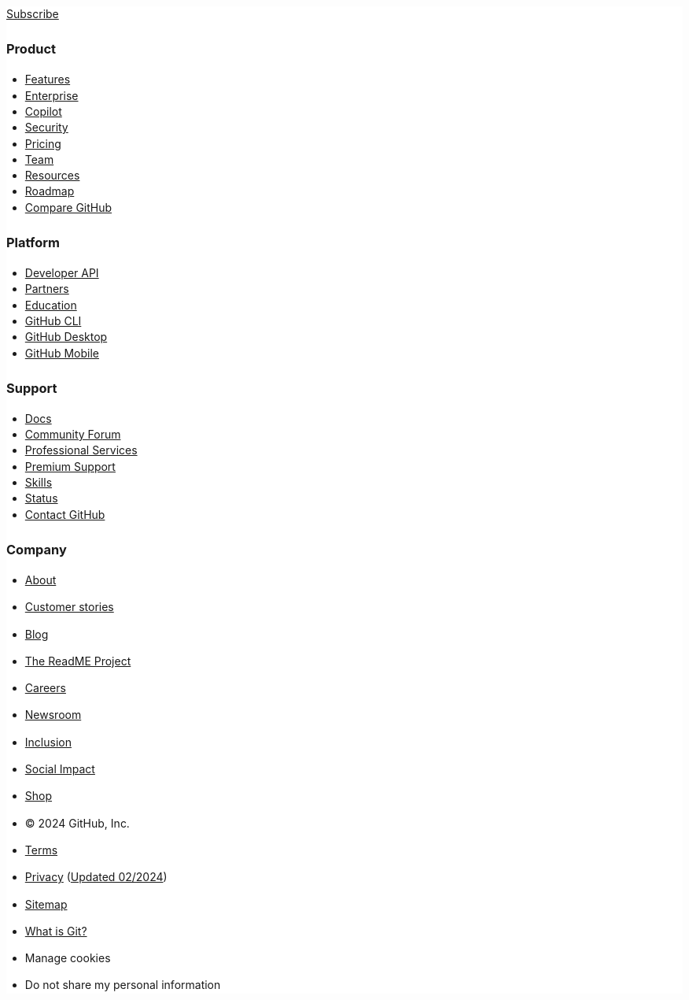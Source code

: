 [Subscribe](https://resources.github.com/newsletter/)

### Product

*   [Features](https://github.com/features)
*   [Enterprise](https://github.com/enterprise)
*   [Copilot](https://github.com/features/copilot)
*   [Security](https://github.com/security)
*   [Pricing](https://github.com/pricing)
*   [Team](https://github.com/team)
*   [Resources](https://resources.github.com/)
*   [Roadmap](https://github.com/github/roadmap)
*   [Compare GitHub](https://resources.github.com/devops/tools/compare)

### Platform

*   [Developer API](https://docs.github.com/get-started/exploring-integrations/about-building-integrations)
*   [Partners](https://partner.github.com/)
*   [Education](https://github.com/edu)
*   [GitHub CLI](https://cli.github.com/)
*   [GitHub Desktop](https://desktop.github.com/)
*   [GitHub Mobile](https://github.com/mobile)

### Support

*   [Docs](https://docs.github.com/)
*   [Community Forum](https://github.community/)
*   [Professional Services](https://services.github.com/)
*   [Premium Support](https://github.com/enterprise/premium-support)
*   [Skills](https://skills.github.com/)
*   [Status](https://www.githubstatus.com/)
*   [Contact GitHub](https://support.github.com/?tags=dotcom-footer)

### Company

*   [About](https://github.com/about)
*   [Customer stories](https://github.com/customer-stories?type=enterprise)
*   [Blog](https://github.blog/)
*   [The ReadME Project](https://github.com/readme)
*   [Careers](https://github.careers/)
*   [Newsroom](https://github.com/newsroom)
*   [Inclusion](https://github.com/about/diversity)
*   [Social Impact](https://socialimpact.github.com/)
*   [Shop](https://shop.github.com/)

*   © 2024 GitHub, Inc.
*   [Terms](https://docs.github.com/site-policy/github-terms/github-terms-of-service)
*   [Privacy](https://docs.github.com/site-policy/privacy-policies/github-privacy-statement) ([Updated 02/2024](https://github.com/github/site-policy/pull/582))
*   [Sitemap](https://github.com/sitemap)
*   [What is Git?](https://github.com/git-guides)
*   Manage cookies
*   Do not share my personal information
